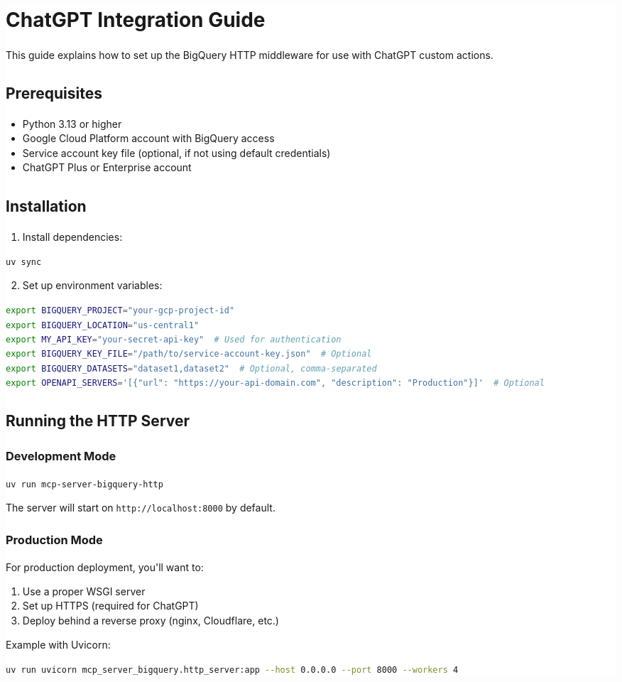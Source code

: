 # ChatGPT Integration Guide

This guide explains how to set up the BigQuery HTTP middleware for use with ChatGPT custom actions.

## Prerequisites

- Python 3.13 or higher
- Google Cloud Platform account with BigQuery access
- Service account key file (optional, if not using default credentials)
- ChatGPT Plus or Enterprise account

## Installation

1. Install dependencies:

```bash
uv sync
```

2. Set up environment variables:

```bash
export BIGQUERY_PROJECT="your-gcp-project-id"
export BIGQUERY_LOCATION="us-central1"
export MY_API_KEY="your-secret-api-key"  # Used for authentication
export BIGQUERY_KEY_FILE="/path/to/service-account-key.json"  # Optional
export BIGQUERY_DATASETS="dataset1,dataset2"  # Optional, comma-separated
export OPENAPI_SERVERS='[{"url": "https://your-api-domain.com", "description": "Production"}]'  # Optional
```

## Running the HTTP Server

### Development Mode

```bash
uv run mcp-server-bigquery-http
```

The server will start on `http://localhost:8000` by default.

### Production Mode

For production deployment, you'll want to:

1. Use a proper WSGI server
2. Set up HTTPS (required for ChatGPT)
3. Deploy behind a reverse proxy (nginx, Cloudflare, etc.)

Example with Uvicorn:

```bash
uv run uvicorn mcp_server_bigquery.http_server:app --host 0.0.0.0 --port 8000 --workers 4
```
